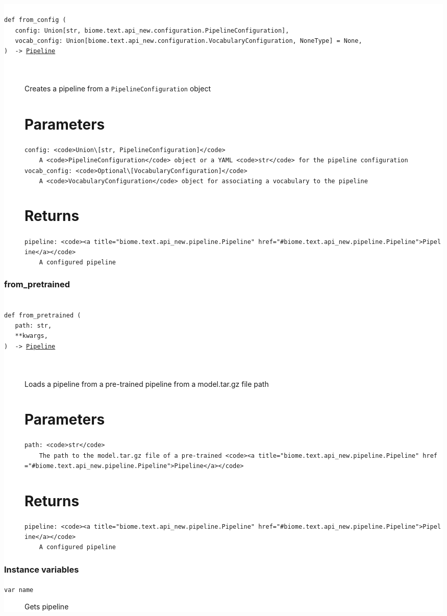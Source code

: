 <dt>
<div class="language-python extra-class">
<pre class="language-python">
<code>
<span class="token keyword">def</span> <span class="ident">from_config</span> (</span>
   config: Union[str, biome.text.api_new.configuration.PipelineConfiguration],
   vocab_config: Union[biome.text.api_new.configuration.VocabularyConfiguration, NoneType] = None,
)  -> <a title="biome.text.api_new.pipeline.Pipeline" href="#biome.text.api_new.pipeline.Pipeline">Pipeline</a>
</code>
        </pre>
</div>
</dt>
<dd>
<div class="desc"><p>Creates a pipeline from a <code>PipelineConfiguration</code> object</p>
<h1 id="parameters">Parameters</h1>
<pre><code>config: &lt;code&gt;Union\[str, PipelineConfiguration]&lt;/code&gt;
    A &lt;code&gt;PipelineConfiguration&lt;/code&gt; object or a YAML &lt;code&gt;str&lt;/code&gt; for the pipeline configuration
vocab_config: &lt;code&gt;Optional\[VocabularyConfiguration]&lt;/code&gt;
    A &lt;code&gt;VocabularyConfiguration&lt;/code&gt; object for associating a vocabulary to the pipeline
</code></pre>
<h1 id="returns">Returns</h1>
<pre><code>pipeline: &lt;code&gt;&lt;a title="biome.text.api_new.pipeline.Pipeline" href="#biome.text.api_new.pipeline.Pipeline"&gt;Pipeline&lt;/a&gt;&lt;/code&gt;
    A configured pipeline
</code></pre></div>
</dd>
<h3 id="biome.text.api_new.pipeline.Pipeline.from_pretrained">from_pretrained <Badge text="Static method"/></h3>
<dt>
<div class="language-python extra-class">
<pre class="language-python">
<code>
<span class="token keyword">def</span> <span class="ident">from_pretrained</span> (</span>
   path: str,
   **kwargs,
)  -> <a title="biome.text.api_new.pipeline.Pipeline" href="#biome.text.api_new.pipeline.Pipeline">Pipeline</a>
</code>
        </pre>
</div>
</dt>
<dd>
<div class="desc"><p>Loads a pipeline from a pre-trained pipeline from a model.tar.gz file path</p>
<h1 id="parameters">Parameters</h1>
<pre><code>path: &lt;code&gt;str&lt;/code&gt;
    The path to the model.tar.gz file of a pre-trained &lt;code&gt;&lt;a title="biome.text.api_new.pipeline.Pipeline" href="#biome.text.api_new.pipeline.Pipeline"&gt;Pipeline&lt;/a&gt;&lt;/code&gt;
</code></pre>
<h1 id="returns">Returns</h1>
<pre><code>pipeline: &lt;code&gt;&lt;a title="biome.text.api_new.pipeline.Pipeline" href="#biome.text.api_new.pipeline.Pipeline"&gt;Pipeline&lt;/a&gt;&lt;/code&gt;
    A configured pipeline
</code></pre></div>
</dd>
</dl>
<h3>Instance variables</h3>
<dl>
<dt id="biome.text.api_new.pipeline.Pipeline.name"><code class="name">var <span class="ident">name</span></code></dt>
<dd>
<div class="desc"><p>Gets pipeline